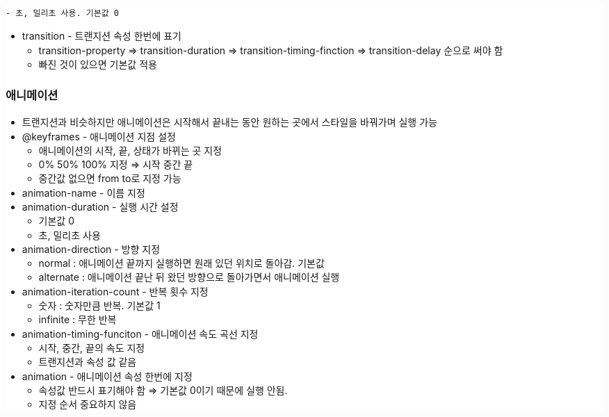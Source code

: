     - 초, 밀리초 사용. 기본값 0
- transition - 트랜지션 속성 한번에 표기
    - transition-property ⇒ transition-duration ⇒ transition-timing-finction ⇒ transition-delay 순으로 써야 함
    - 빠진 것이 있으면 기본값 적용

### 애니메이션

- 트랜지션과 비슷하지만 애니메이션은 시작해서 끝내는 동안 원하는 곳에서 스타일을 바꿔가며 실행 가능
- @keyframes - 애니메이션 지점 설정
    - 애니메이션의 시작, 끝, 상태가 바뀌는 곳 지정
    - 0% 50% 100% 지정 ⇒ 시작 중간 끝
    - 중간값 없으면 from to로 지정 가능
- animation-name - 이름 지정
- animation-duration - 실행 시간 설정
    - 기본값 0
    - 초, 밀리초 사용
- animation-direction - 방향 지정
    - normal : 애니메이션 끝까지 실행하면 원래 있던 위치로 돌아감. 기본값
    - alternate : 애니메이션 끝난 뒤 왔던 방향으로 돌아가면서 애니메이션 실행
- animation-iteration-count - 반복 횟수 지정
    - 숫자 : 숫자만큼 반복. 기본값 1
    - infinite : 무한 반복
- animation-timing-funciton - 애니메이션 속도 곡선 지정
    - 시작, 중간, 끝의 속도 지정
    - 트랜지션과 속성 값 같음
- animation - 애니메이션 속성 한번에 지정
    - 속성값 반드시 표기해야 함 ⇒ 기본값 0이기 때문에 실행 안됨.
    - 지정 순서 중요하지 않음